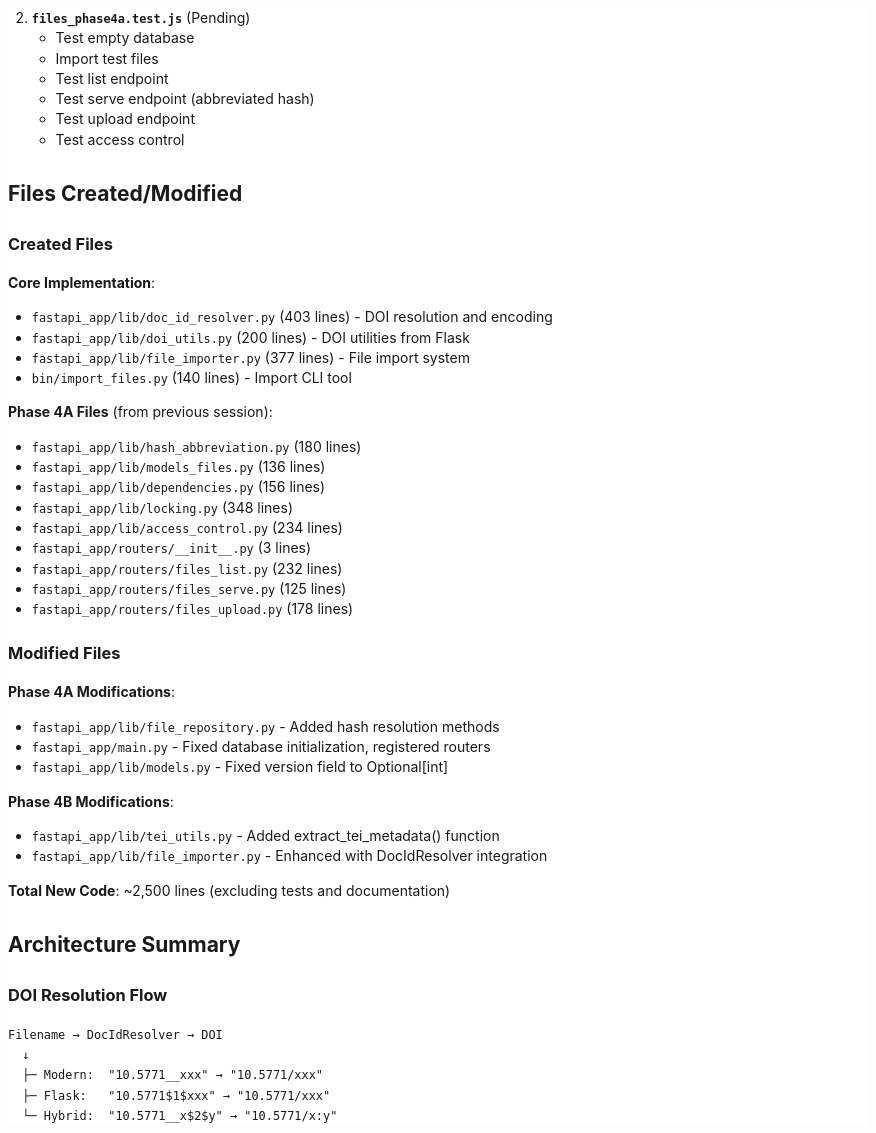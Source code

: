 2. **`files_phase4a.test.js`** (Pending)
   - Test empty database
   - Import test files
   - Test list endpoint
   - Test serve endpoint (abbreviated hash)
   - Test upload endpoint
   - Test access control

## Files Created/Modified

### Created Files

**Core Implementation**:
- `fastapi_app/lib/doc_id_resolver.py` (403 lines) - DOI resolution and encoding
- `fastapi_app/lib/doi_utils.py` (200 lines) - DOI utilities from Flask
- `fastapi_app/lib/file_importer.py` (377 lines) - File import system
- `bin/import_files.py` (140 lines) - Import CLI tool

**Phase 4A Files** (from previous session):
- `fastapi_app/lib/hash_abbreviation.py` (180 lines)
- `fastapi_app/lib/models_files.py` (136 lines)
- `fastapi_app/lib/dependencies.py` (156 lines)
- `fastapi_app/lib/locking.py` (348 lines)
- `fastapi_app/lib/access_control.py` (234 lines)
- `fastapi_app/routers/__init__.py` (3 lines)
- `fastapi_app/routers/files_list.py` (232 lines)
- `fastapi_app/routers/files_serve.py` (125 lines)
- `fastapi_app/routers/files_upload.py` (178 lines)

### Modified Files

**Phase 4A Modifications**:
- `fastapi_app/lib/file_repository.py` - Added hash resolution methods
- `fastapi_app/main.py` - Fixed database initialization, registered routers
- `fastapi_app/lib/models.py` - Fixed version field to Optional[int]

**Phase 4B Modifications**:
- `fastapi_app/lib/tei_utils.py` - Added extract_tei_metadata() function
- `fastapi_app/lib/file_importer.py` - Enhanced with DocIdResolver integration

**Total New Code**: ~2,500 lines (excluding tests and documentation)

## Architecture Summary

### DOI Resolution Flow

```
Filename → DocIdResolver → DOI
  ↓
  ├─ Modern:  "10.5771__xxx" → "10.5771/xxx"
  ├─ Flask:   "10.5771$1$xxx" → "10.5771/xxx"
  └─ Hybrid:  "10.5771__x$2$y" → "10.5771/x:y"
```
